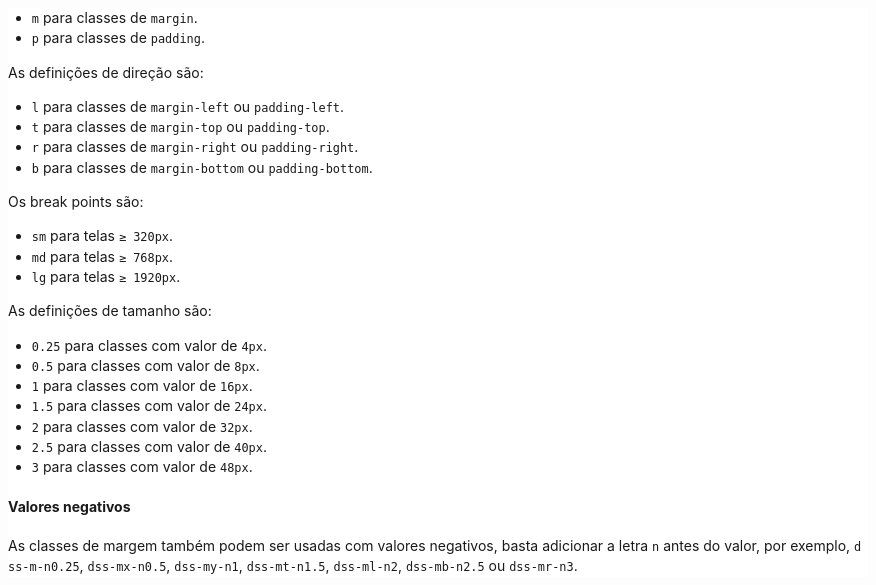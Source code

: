 * `m` para classes de `margin`.
* `p` para classes de `padding`.

As definições de direção são:

* `l` para classes de `margin-left` ou `padding-left`.
* `t` para classes de `margin-top` ou `padding-top`.
* `r` para classes de `margin-right` ou `padding-right`.
* `b` para classes de `margin-bottom` ou `padding-bottom`.

Os break points são:

* `sm` para telas `≥ 320px`.
* `md` para telas `≥ 768px`.
* `lg` para telas `≥ 1920px`.

As definições de tamanho são:

* `0.25` para classes com valor de `4px`.
* `0.5` para classes com valor de `8px`.
* `1` para classes com valor de `16px`.
* `1.5` para classes com valor de `24px`.
* `2` para classes com valor de `32px`.
* `2.5` para classes com valor de `40px`.
* `3` para classes com valor de `48px`.

#### Valores negativos

As classes de margem também podem ser usadas com valores negativos, basta adicionar a letra `n` antes do valor, por exemplo, `dss-m-n0.25`, 
`dss-mx-n0.5`, `dss-my-n1`, `dss-mt-n1.5`, `dss-ml-n2`, `dss-mb-n2.5` ou `dss-mr-n3`.
